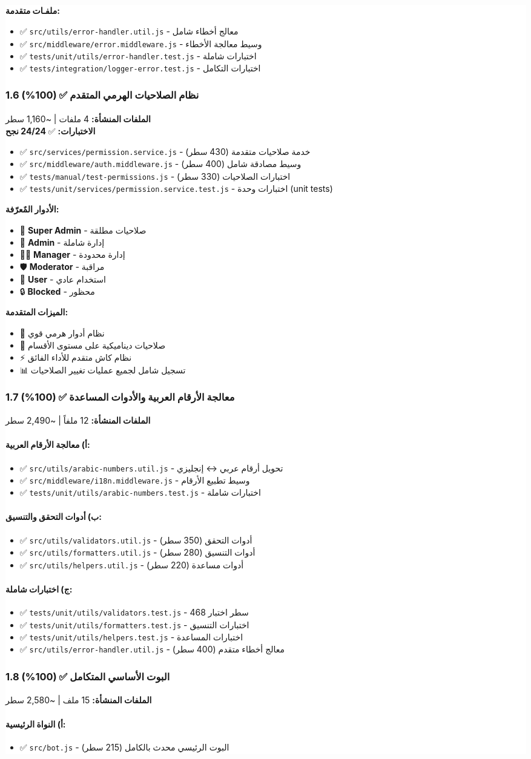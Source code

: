 **ملفـات متقدمة:**
- ✅ `src/utils/error-handler.util.js` - معالج أخطاء شامل
- ✅ `src/middleware/error.middleware.js` - وسيط معالجة الأخطاء
- ✅ `tests/unit/utils/error-handler.test.js` - اختبارات شاملة
- ✅ `tests/integration/logger-error.test.js` - اختبارات التكامل

### 1.6 نظام الصلاحيات الهرمي المتقدم ✅ (100%)
**الملفات المنشأة:** 4 ملفات | ~1,160 سطر  
**الاختبارات:** ✅ **24/24 نجح**

- ✅ `src/services/permission.service.js` - خدمة صلاحيات متقدمة (430 سطر)
- ✅ `src/middleware/auth.middleware.js` - وسيط مصادقة شامل (400 سطر)
- ✅ `tests/manual/test-permissions.js` - اختبارات الصلاحيات (330 سطر)
- ✅ `tests/unit/services/permission.service.test.js` - اختبارات وحدة (unit tests)

**الأدوار المٌعرّفة:**
- 👑 **Super Admin** - صلاحيات مطلقة
- 🔧 **Admin** - إدارة شاملة
- 👨‍💼 **Manager** - إدارة محدودة  
- 🛡️ **Moderator** - مراقبة
- 👤 **User** - استخدام عادي
- 🔒 **Blocked** - محظور

**الميزات المتقدمة:**
- 🌳 نظام أدوار هرمي قوي
- 🔐 صلاحيات ديناميكية على مستوى الأقسام
- ⚡ نظام كاش متقدم للأداء الفائق
- 📊 تسجيل شامل لجميع عمليات تغيير الصلاحيات

### 1.7 معالجة الأرقام العربية والأدوات المساعدة ✅ (100%)
**الملفات المنشأة:** 12 ملفاً | ~2,490 سطر

#### أ) معالجة الأرقام العربية:
- ✅ `src/utils/arabic-numbers.util.js` - تحويل أرقام عربي ↔ إنجليزي
- ✅ `src/middleware/i18n.middleware.js` - وسيط تطبيع الأرقام
- ✅ `tests/unit/utils/arabic-numbers.test.js` - اختبارات شاملة

#### ب) أدوات التحقق والتنسيق:
- ✅ `src/utils/validators.util.js` - أدوات التحقق (350 سطر)
- ✅ `src/utils/formatters.util.js` - أدوات التنسيق (280 سطر) 
- ✅ `src/utils/helpers.util.js` - أدوات مساعدة (220 سطر)

#### ج) اختبارات شاملة:
- ✅ `tests/unit/utils/validators.test.js` - 468 سطر اختبار
- ✅ `tests/unit/utils/formatters.test.js` - اختبارات التنسيق
- ✅ `tests/unit/utils/helpers.test.js` - اختبارات المساعدة
- ✅ `src/utils/error-handler.util.js` - معالج أخطاء متقدم (400 سطر)

### 1.8 البوت الأساسي المتكامل ✅ (100%)
**الملفات المنشأة:** 15 ملف | ~2,580 سطر

#### أ) النواة الرئيسية:
- ✅ `src/bot.js` - البوت الرئيسي محدث بالكامل (215 سطر)

